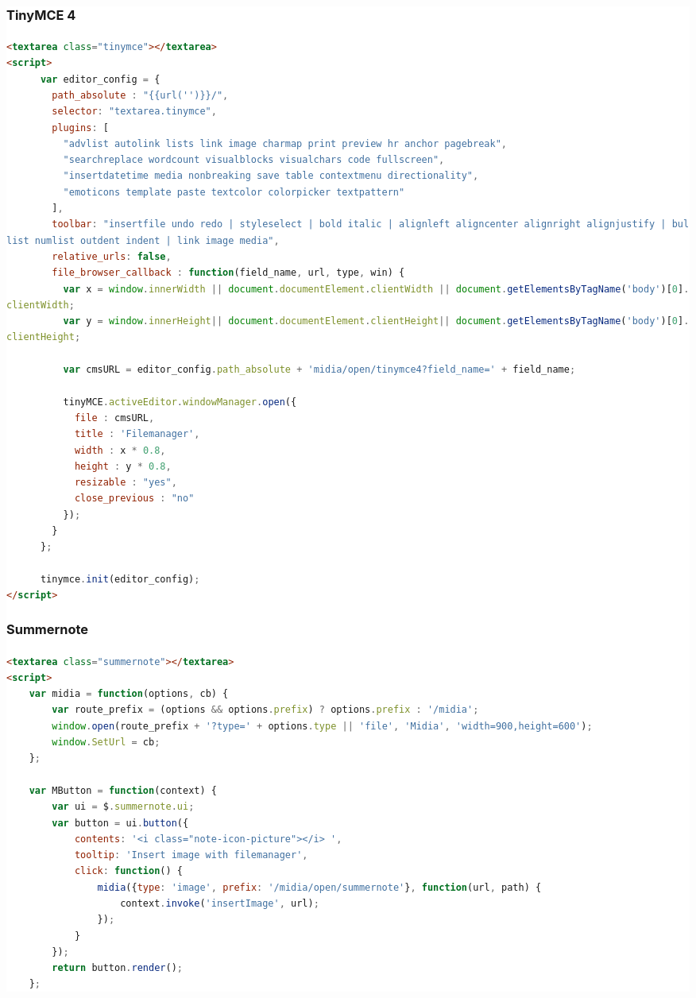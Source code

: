### TinyMCE 4
```html
<textarea class="tinymce"></textarea>
<script>
	  var editor_config = {
	    path_absolute : "{{url('')}}/",
	    selector: "textarea.tinymce",
	    plugins: [
	      "advlist autolink lists link image charmap print preview hr anchor pagebreak",
	      "searchreplace wordcount visualblocks visualchars code fullscreen",
	      "insertdatetime media nonbreaking save table contextmenu directionality",
	      "emoticons template paste textcolor colorpicker textpattern"
	    ],
	    toolbar: "insertfile undo redo | styleselect | bold italic | alignleft aligncenter alignright alignjustify | bullist numlist outdent indent | link image media",
	    relative_urls: false,
	    file_browser_callback : function(field_name, url, type, win) {
	      var x = window.innerWidth || document.documentElement.clientWidth || document.getElementsByTagName('body')[0].clientWidth;
	      var y = window.innerHeight|| document.documentElement.clientHeight|| document.getElementsByTagName('body')[0].clientHeight;

	      var cmsURL = editor_config.path_absolute + 'midia/open/tinymce4?field_name=' + field_name;

	      tinyMCE.activeEditor.windowManager.open({
	        file : cmsURL,
	        title : 'Filemanager',
	        width : x * 0.8,
	        height : y * 0.8,
	        resizable : "yes",
	        close_previous : "no"
	      });
	    }
	  };

	  tinymce.init(editor_config);
</script>
```
### Summernote
```html
<textarea class="summernote"></textarea>
<script>
    var midia = function(options, cb) {
        var route_prefix = (options && options.prefix) ? options.prefix : '/midia';
        window.open(route_prefix + '?type=' + options.type || 'file', 'Midia', 'width=900,height=600');
        window.SetUrl = cb;
    };
    
    var MButton = function(context) {
        var ui = $.summernote.ui;
        var button = ui.button({
            contents: '<i class="note-icon-picture"></i> ',
            tooltip: 'Insert image with filemanager',
            click: function() {
                midia({type: 'image', prefix: '/midia/open/summernote'}, function(url, path) {
                    context.invoke('insertImage', url);
                });
            }
        });
        return button.render();
    };
```